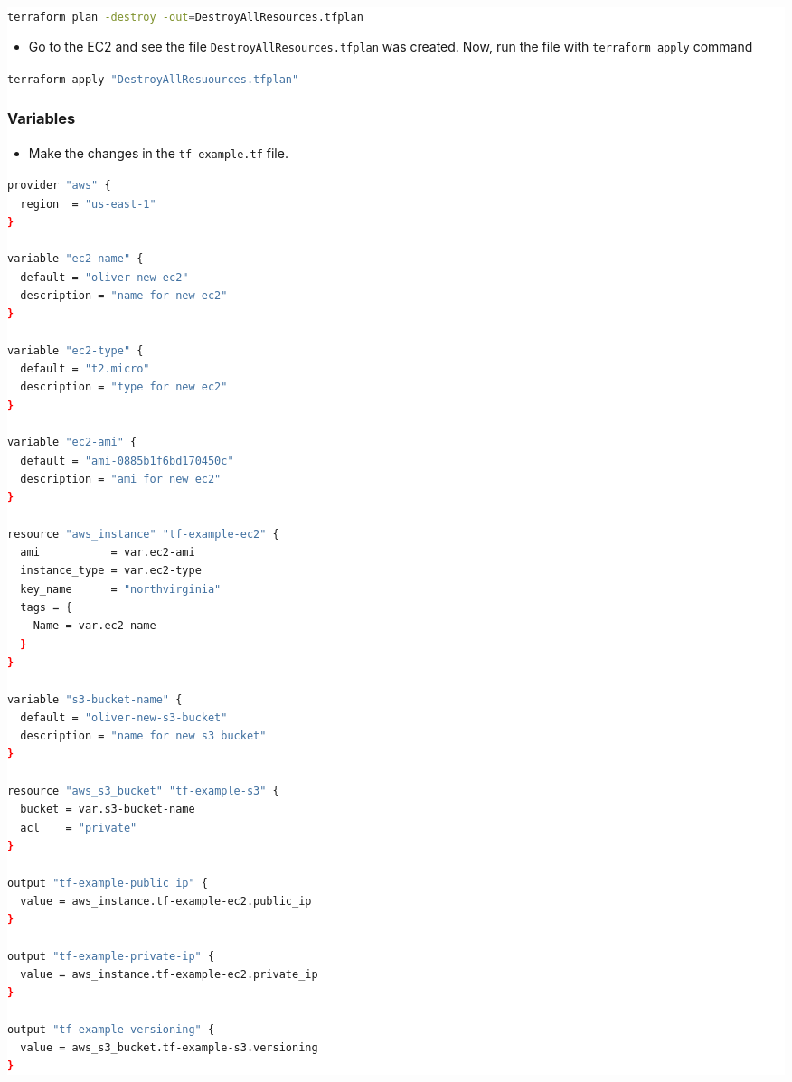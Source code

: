 ```bash
terraform plan -destroy -out=DestroyAllResources.tfplan
```

- Go to the EC2 and see the file `DestroyAllResources.tfplan` was created. Now, run the file with `terraform apply` command

```bash
terraform apply "DestroyAllResuources.tfplan"
```

### Variables

- Make the changes in the `tf-example.tf` file.

```bash
provider "aws" {
  region  = "us-east-1"
}

variable "ec2-name" {
  default = "oliver-new-ec2"
  description = "name for new ec2"
}

variable "ec2-type" {
  default = "t2.micro"
  description = "type for new ec2"
}

variable "ec2-ami" {
  default = "ami-0885b1f6bd170450c"
  description = "ami for new ec2"
}

resource "aws_instance" "tf-example-ec2" {
  ami           = var.ec2-ami
  instance_type = var.ec2-type
  key_name      = "northvirginia"
  tags = {
    Name = var.ec2-name
  }
}

variable "s3-bucket-name" {
  default = "oliver-new-s3-bucket"
  description = "name for new s3 bucket"
}

resource "aws_s3_bucket" "tf-example-s3" {
  bucket = var.s3-bucket-name
  acl    = "private"
}

output "tf-example-public_ip" {
  value = aws_instance.tf-example-ec2.public_ip
}

output "tf-example-private-ip" {
  value = aws_instance.tf-example-ec2.private_ip
}

output "tf-example-versioning" {
  value = aws_s3_bucket.tf-example-s3.versioning
}

```